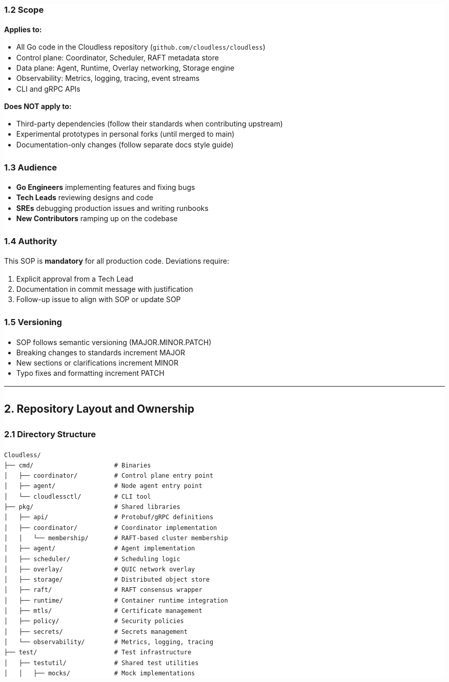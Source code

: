 ### 1.2 Scope

**Applies to:**
- All Go code in the Cloudless repository (`github.com/cloudless/cloudless`)
- Control plane: Coordinator, Scheduler, RAFT metadata store
- Data plane: Agent, Runtime, Overlay networking, Storage engine
- Observability: Metrics, logging, tracing, event streams
- CLI and gRPC APIs

**Does NOT apply to:**
- Third-party dependencies (follow their standards when contributing upstream)
- Experimental prototypes in personal forks (until merged to main)
- Documentation-only changes (follow separate docs style guide)

### 1.3 Audience

- **Go Engineers** implementing features and fixing bugs
- **Tech Leads** reviewing designs and code
- **SREs** debugging production issues and writing runbooks
- **New Contributors** ramping up on the codebase

### 1.4 Authority

This SOP is **mandatory** for all production code. Deviations require:
1. Explicit approval from a Tech Lead
2. Documentation in commit message with justification
3. Follow-up issue to align with SOP or update SOP

### 1.5 Versioning

- SOP follows semantic versioning (MAJOR.MINOR.PATCH)
- Breaking changes to standards increment MAJOR
- New sections or clarifications increment MINOR
- Typo fixes and formatting increment PATCH

---

## 2. Repository Layout and Ownership

### 2.1 Directory Structure

```
Cloudless/
├── cmd/                      # Binaries
│   ├── coordinator/          # Control plane entry point
│   ├── agent/                # Node agent entry point
│   └── cloudlessctl/         # CLI tool
├── pkg/                      # Shared libraries
│   ├── api/                  # Protobuf/gRPC definitions
│   ├── coordinator/          # Coordinator implementation
│   │   └── membership/       # RAFT-based cluster membership
│   ├── agent/                # Agent implementation
│   ├── scheduler/            # Scheduling logic
│   ├── overlay/              # QUIC network overlay
│   ├── storage/              # Distributed object store
│   ├── raft/                 # RAFT consensus wrapper
│   ├── runtime/              # Container runtime integration
│   ├── mtls/                 # Certificate management
│   ├── policy/               # Security policies
│   ├── secrets/              # Secrets management
│   └── observability/        # Metrics, logging, tracing
├── test/                     # Test infrastructure
│   ├── testutil/             # Shared test utilities
│   │   ├── mocks/            # Mock implementations
```